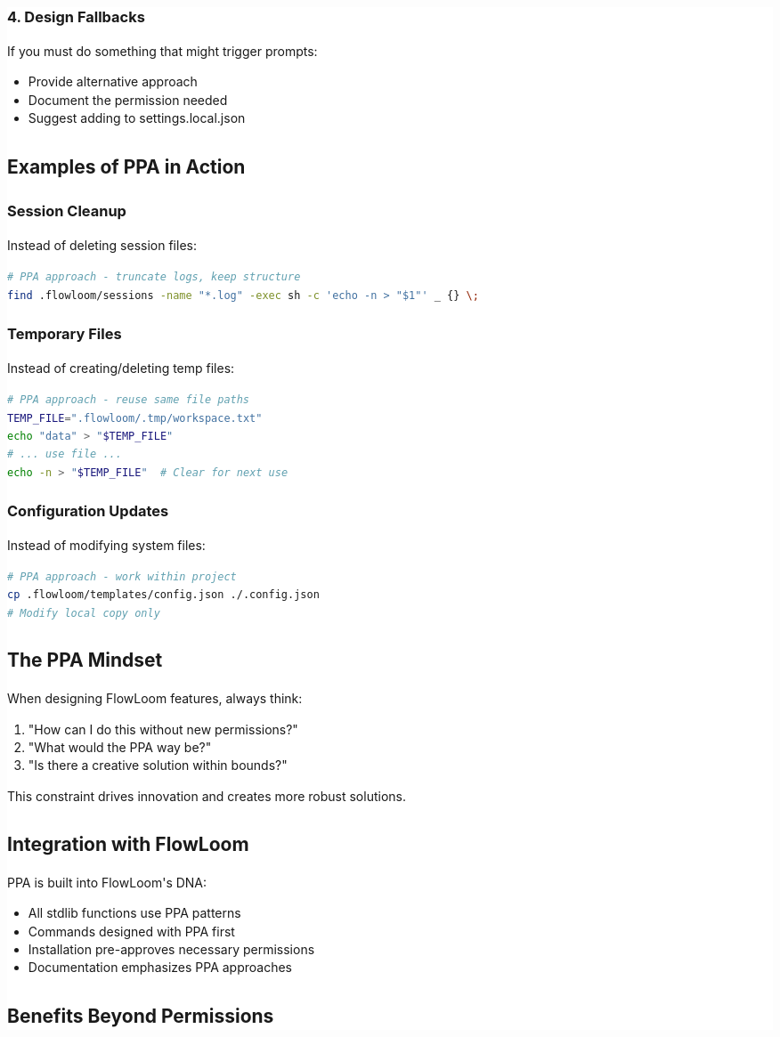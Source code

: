 ### 4. Design Fallbacks
If you must do something that might trigger prompts:
- Provide alternative approach
- Document the permission needed
- Suggest adding to settings.local.json

## Examples of PPA in Action

### Session Cleanup
Instead of deleting session files:
```bash
# PPA approach - truncate logs, keep structure
find .flowloom/sessions -name "*.log" -exec sh -c 'echo -n > "$1"' _ {} \;
```

### Temporary Files
Instead of creating/deleting temp files:
```bash
# PPA approach - reuse same file paths
TEMP_FILE=".flowloom/.tmp/workspace.txt"
echo "data" > "$TEMP_FILE"
# ... use file ...
echo -n > "$TEMP_FILE"  # Clear for next use
```

### Configuration Updates
Instead of modifying system files:
```bash
# PPA approach - work within project
cp .flowloom/templates/config.json ./.config.json
# Modify local copy only
```

## The PPA Mindset

When designing FlowLoom features, always think:
1. "How can I do this without new permissions?"
2. "What would the PPA way be?"
3. "Is there a creative solution within bounds?"

This constraint drives innovation and creates more robust solutions.

## Integration with FlowLoom

PPA is built into FlowLoom's DNA:
- All stdlib functions use PPA patterns
- Commands designed with PPA first
- Installation pre-approves necessary permissions
- Documentation emphasizes PPA approaches

## Benefits Beyond Permissions
